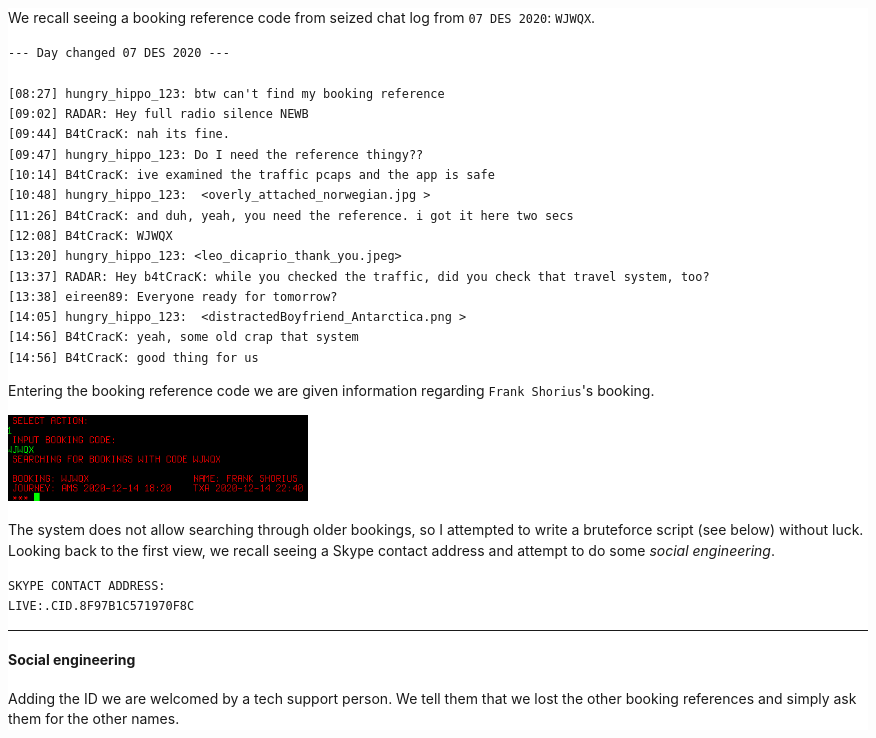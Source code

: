 We recall seeing a booking reference code from seized chat log from `07 DES 2020`: `WJWQX`.

```
--- Day changed 07 DES 2020 ---

[08:27] hungry_hippo_123: btw can't find my booking reference
[09:02] RADAR: Hey full radio silence NEWB
[09:44] B4tCracK: nah its fine.
[09:47] hungry_hippo_123: Do I need the reference thingy??
[10:14] B4tCracK: ive examined the traffic pcaps and the app is safe
[10:48] hungry_hippo_123:  <overly_attached_norwegian.jpg >
[11:26] B4tCracK: and duh, yeah, you need the reference. i got it here two secs
[12:08] B4tCracK: WJWQX
[13:20] hungry_hippo_123: <leo_dicaprio_thank_you.jpeg>
[13:37] RADAR: Hey b4tCracK: while you checked the traffic, did you check that travel system, too?
[13:38] eireen89: Everyone ready for tomorrow?
[14:05] hungry_hippo_123:  <distractedBoyfriend_Antarctica.png >
[14:56] B4tCracK: yeah, some old crap that system
[14:56] B4tCracK: good thing for us
```

Entering the booking reference code we are given information regarding `Frank Shorius`'s booking.

<img src="https://raw.githubusercontent.com/mklarz/ctf-writeups/main/2020/etterretningstjenesten/cybertalent-winter/2_oppdrag/2_seatheworld/booking/screenshots/d79a39aa11a64fd2bfcff18e7d122b58.png" width="300">

The system does not allow searching through older bookings, so I attempted to write a bruteforce script (see below) without luck. Looking back to the first view, we recall seeing a Skype contact address and attempt to do some _social engineering_.

```
SKYPE CONTACT ADDRESS:
LIVE:.CID.8F97B1C571970F8C
```
---

#### Social engineering

Adding the ID we are welcomed by a tech support person. We tell them that we lost the other booking references and simply ask them for the other names.
